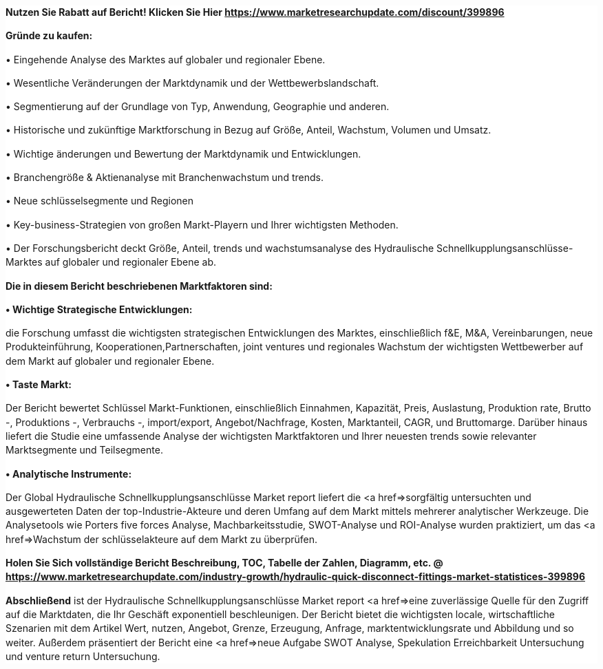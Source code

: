 <strong>Nutzen Sie Rabatt auf Bericht! Klicken Sie Hier
</strong><strong><a href=https://www.marketresearchupdate.com/discount/399896>https://www.marketresearchupdate.com/discount/399896</b></u></font></strong></a>

<strong>Gründe zu kaufen:</strong>

• Eingehende Analyse des Marktes auf globaler und regionaler Ebene.

• Wesentliche Veränderungen der Marktdynamik und der Wettbewerbslandschaft.

• Segmentierung auf der Grundlage von Typ, Anwendung, Geographie und anderen.

• Historische und zukünftige Marktforschung in Bezug auf Größe, Anteil, Wachstum, Volumen und Umsatz.

• Wichtige änderungen und Bewertung der Marktdynamik und Entwicklungen.

• Branchengröße &amp; Aktienanalyse mit Branchenwachstum und trends.

• Neue schlüsselsegmente und Regionen

• Key-business-Strategien von großen Markt-Playern und Ihrer wichtigsten Methoden.

• Der Forschungsbericht deckt Größe, Anteil, trends und wachstumsanalyse des Hydraulische Schnellkupplungsanschlüsse-Marktes auf globaler und regionaler Ebene ab.

<strong>Die in diesem Bericht beschriebenen Marktfaktoren sind:</strong>

<strong>• Wichtige Strategische Entwicklungen:</strong>

die Forschung umfasst die wichtigsten strategischen Entwicklungen des Marktes, einschließlich f&amp;E, M&amp;A, Vereinbarungen, neue Produkteinführung, Kooperationen,Partnerschaften, joint ventures und regionales Wachstum der wichtigsten Wettbewerber auf dem Markt auf globaler und regionaler Ebene.

<strong>• Taste Markt:</strong>

Der Bericht bewertet Schlüssel Markt-Funktionen, einschließlich Einnahmen, Kapazität, Preis, Auslastung, Produktion rate, Brutto -, Produktions -, Verbrauchs -, import/export, Angebot/Nachfrage, Kosten, Marktanteil, CAGR, und Bruttomarge. Darüber hinaus liefert die Studie eine umfassende Analyse der wichtigsten Marktfaktoren und Ihrer neuesten trends sowie relevanter Marktsegmente und Teilsegmente.

<strong>• Analytische Instrumente:</strong>

Der Global Hydraulische Schnellkupplungsanschlüsse Market report liefert die <a href=>sorgf</a>ältig untersuchten und ausgewerteten Daten der top-Industrie-Akteure und deren Umfang auf dem Markt mittels mehrerer analytischer Werkzeuge. Die Analysetools wie Porters five forces Analyse, Machbarkeitsstudie, SWOT-Analyse und ROI-Analyse wurden praktiziert, um das <a href=>Wachstum</a> der schlüsselakteure auf dem Markt zu überprüfen.

<strong>Holen Sie Sich vollständige Bericht Beschreibung, TOC, Tabelle der Zahlen, Diagramm, etc. @ </strong><strong><a href=https://www.marketresearchupdate.com/industry-growth/hydraulic-quick-disconnect-fittings-market-statistices-399896>https://www.marketresearchupdate.com/industry-growth/hydraulic-quick-disconnect-fittings-market-statistices-399896</a></font></strong>

<strong>Abschließend</strong> ist der Hydraulische Schnellkupplungsanschlüsse Market report <a href=>eine</a> zuverlässige Quelle für den Zugriff auf die Marktdaten, die Ihr Geschäft exponentiell beschleunigen. Der Bericht bietet die wichtigsten locale, wirtschaftliche Szenarien mit dem Artikel Wert, nutzen, Angebot, Grenze, Erzeugung, Anfrage, marktentwicklungsrate und Abbildung und so weiter. Außerdem präsentiert der Bericht eine <a href=>neue</a> Aufgabe SWOT Analyse, Spekulation Erreichbarkeit Untersuchung und venture return Untersuchung.
